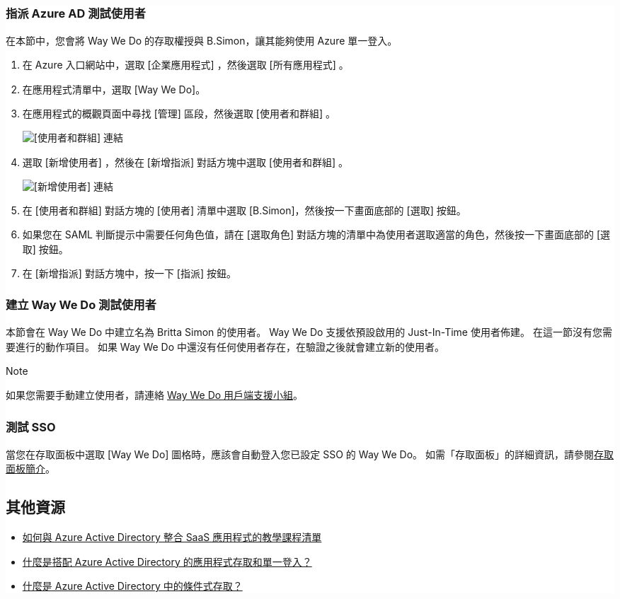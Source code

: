 ### <a name="assign-the-azure-ad-test-user"></a>指派 Azure AD 測試使用者

在本節中，您會將 Way We Do 的存取權授與 B.Simon，讓其能夠使用 Azure 單一登入。

1. 在 Azure 入口網站中，選取 [企業應用程式]  ，然後選取 [所有應用程式]  。
1. 在應用程式清單中，選取 [Way We Do]。
1. 在應用程式的概觀頁面中尋找 [管理]  區段，然後選取 [使用者和群組]  。

   ![[使用者和群組] 連結](common/users-groups-blade.png)

1. 選取 [新增使用者]  ，然後在 [新增指派]  對話方塊中選取 [使用者和群組]  。

    ![[新增使用者] 連結](common/add-assign-user.png)

1. 在 [使用者和群組] 對話方塊的 [使用者] 清單中選取 [B.Simon]，然後按一下畫面底部的 [選取] 按鈕。
1. 如果您在 SAML 判斷提示中需要任何角色值，請在 [選取角色]  對話方塊的清單中為使用者選取適當的角色，然後按一下畫面底部的 [選取]  按鈕。
1. 在 [新增指派]  對話方塊中，按一下 [指派]  按鈕。

### <a name="create-way-we-do-test-user"></a>建立 Way We Do 測試使用者

本節會在 Way We Do 中建立名為 Britta Simon 的使用者。 Way We Do 支援依預設啟用的 Just-In-Time 使用者佈建。 在這一節沒有您需要進行的動作項目。 如果 Way We Do 中還沒有任何使用者存在，在驗證之後就會建立新的使用者。

> [!Note]
> 如果您需要手動建立使用者，請連絡 [Way We Do 用戶端支援小組](mailto:support@waywedo.com)。

### <a name="test-sso"></a>測試 SSO

當您在存取面板中選取 [Way We Do] 圖格時，應該會自動登入您已設定 SSO 的 Way We Do。 如需「存取面板」的詳細資訊，請參閱[存取面板簡介](../user-help/my-apps-portal-end-user-access.md)。

## <a name="additional-resources"></a>其他資源

- [如何與 Azure Active Directory 整合 SaaS 應用程式的教學課程清單](./tutorial-list.md)

- [什麼是搭配 Azure Active Directory 的應用程式存取和單一登入？](../manage-apps/what-is-single-sign-on.md)

- [什麼是 Azure Active Directory 中的條件式存取？](../conditional-access/overview.md)